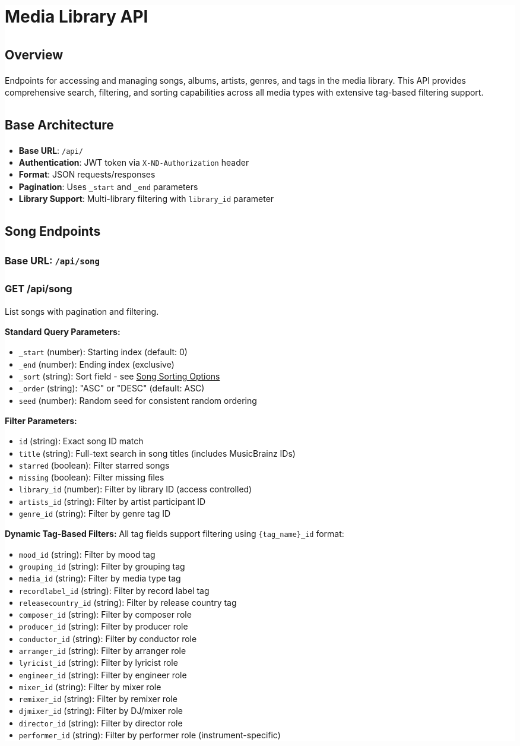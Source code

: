 # Media Library API

## Overview
Endpoints for accessing and managing songs, albums, artists, genres, and tags in the media library. This API provides comprehensive search, filtering, and sorting capabilities across all media types with extensive tag-based filtering support.

## Base Architecture
- **Base URL**: `/api/`
- **Authentication**: JWT token via `X-ND-Authorization` header
- **Format**: JSON requests/responses
- **Pagination**: Uses `_start` and `_end` parameters
- **Library Support**: Multi-library filtering with `library_id` parameter

## Song Endpoints

### Base URL: `/api/song`

### GET /api/song
List songs with pagination and filtering.

**Standard Query Parameters:**
- `_start` (number): Starting index (default: 0)
- `_end` (number): Ending index (exclusive)
- `_sort` (string): Sort field - see [Song Sorting Options](#song-sorting-options)
- `_order` (string): "ASC" or "DESC" (default: ASC)
- `seed` (number): Random seed for consistent random ordering

**Filter Parameters:**
- `id` (string): Exact song ID match
- `title` (string): Full-text search in song titles (includes MusicBrainz IDs)
- `starred` (boolean): Filter starred songs
- `missing` (boolean): Filter missing files
- `library_id` (number): Filter by library ID (access controlled)
- `artists_id` (string): Filter by artist participant ID
- `genre_id` (string): Filter by genre tag ID

**Dynamic Tag-Based Filters:**
All tag fields support filtering using `{tag_name}_id` format:
- `mood_id` (string): Filter by mood tag
- `grouping_id` (string): Filter by grouping tag
- `media_id` (string): Filter by media type tag
- `recordlabel_id` (string): Filter by record label tag
- `releasecountry_id` (string): Filter by release country tag
- `composer_id` (string): Filter by composer role
- `producer_id` (string): Filter by producer role
- `conductor_id` (string): Filter by conductor role
- `arranger_id` (string): Filter by arranger role
- `lyricist_id` (string): Filter by lyricist role
- `engineer_id` (string): Filter by engineer role
- `mixer_id` (string): Filter by mixer role
- `remixer_id` (string): Filter by remixer role
- `djmixer_id` (string): Filter by DJ/mixer role
- `director_id` (string): Filter by director role
- `performer_id` (string): Filter by performer role (instrument-specific)
